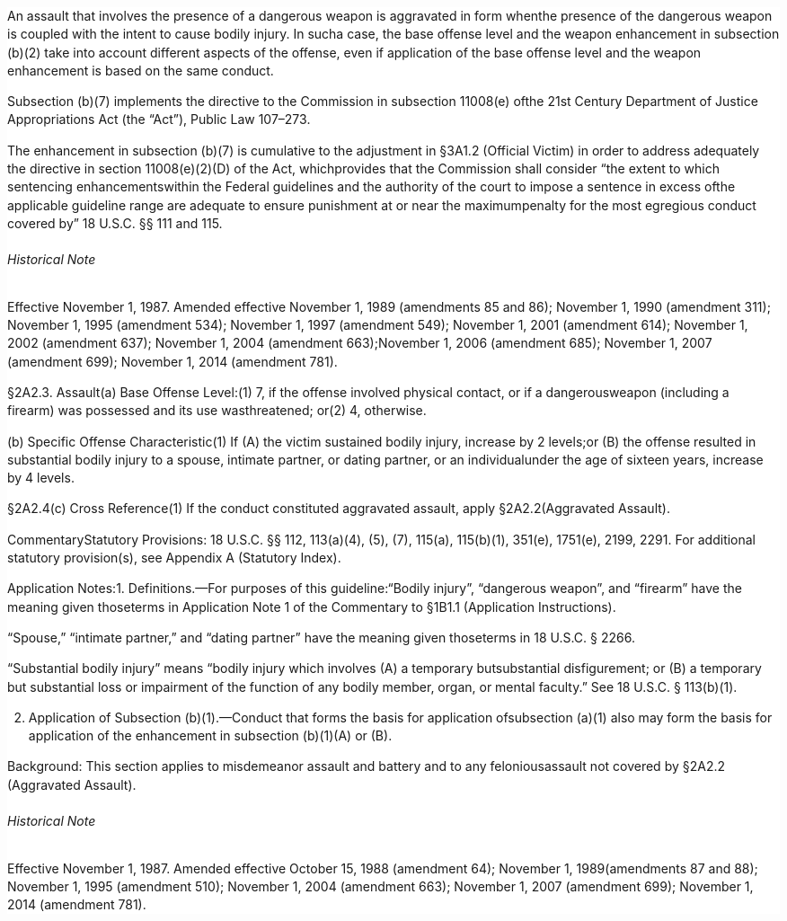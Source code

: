 An assault that involves the presence of a dangerous weapon is aggravated in form whenthe presence of the dangerous weapon is coupled with the intent to cause bodily injury. In sucha case, the base offense level and the weapon enhancement in subsection (b)(2) take into account different aspects of the offense, even if application of the base offense level and the weapon enhancement is based on the same conduct.

Subsection (b)(7) implements the directive to the Commission in subsection 11008(e) ofthe 21st Century Department of Justice Appropriations Act (the “Act”), Public Law 107–273.

The enhancement in subsection (b)(7) is cumulative to the adjustment in §3A1.2 (Official Victim) in order to address adequately the directive in section 11008(e)(2)(D) of the Act, whichprovides that the Commission shall consider “the extent to which sentencing enhancementswithin the Federal guidelines and the authority of the court to impose a sentence in excess ofthe applicable guideline range are adequate to ensure punishment at or near the maximumpenalty for the most egregious conduct covered by” 18 U.S.C. §§ 111 and 115.

###### Historical Note 
 
 Effective November 1, 1987. Amended effective November 1, 1989 (amendments 85 and 86); November 1, 1990 (amendment 311); November 1, 1995 (amendment 534); November 1, 1997 (amendment 549); November 1, 2001 (amendment 614); November 1, 2002 (amendment 637); November 1, 2004 (amendment 663);November 1, 2006 (amendment 685); November 1, 2007 (amendment 699); November 1, 2014 (amendment 781).

§2A2.3. Assault(a) Base Offense Level:(1) 7, if the offense involved physical contact, or if a dangerousweapon (including a firearm) was possessed and its use wasthreatened; or(2) 4, otherwise.

(b) Specific Offense Characteristic(1) If (A) the victim sustained bodily injury, increase by 2 levels;or (B) the offense resulted in substantial bodily injury to a spouse, intimate partner, or dating partner, or an individualunder the age of sixteen years, increase by 4 levels.

§2A2.4(c) Cross Reference(1) If the conduct constituted aggravated assault, apply §2A2.2(Aggravated Assault).

CommentaryStatutory Provisions: 18 U.S.C. §§ 112, 113(a)(4), (5), (7), 115(a), 115(b)(1), 351(e), 1751(e), 2199, 2291. For additional statutory provision(s), see Appendix A (Statutory Index).

Application Notes:1. Definitions.—For purposes of this guideline:“Bodily injury”, “dangerous weapon”, and “firearm” have the meaning given thoseterms in Application Note 1 of the Commentary to §1B1.1 (Application Instructions).

“Spouse,” “intimate partner,” and “dating partner” have the meaning given thoseterms in 18 U.S.C. § 2266.

“Substantial bodily injury” means “bodily injury which involves (A) a temporary butsubstantial disfigurement; or (B) a temporary but substantial loss or impairment of the function of any bodily member, organ, or mental faculty.” See 18 U.S.C. § 113(b)(1).

2. Application of Subsection (b)(1).—Conduct that forms the basis for application ofsubsection (a)(1) also may form the basis for application of the enhancement in subsection (b)(1)(A) or (B).

Background: This section applies to misdemeanor assault and battery and to any feloniousassault not covered by §2A2.2 (Aggravated Assault).

###### Historical Note 
 
 Effective November 1, 1987. Amended effective October 15, 1988 (amendment 64); November 1, 1989(amendments 87 and 88); November 1, 1995 (amendment 510); November 1, 2004 (amendment 663); November 1, 2007 (amendment 699); November 1, 2014 (amendment 781).
